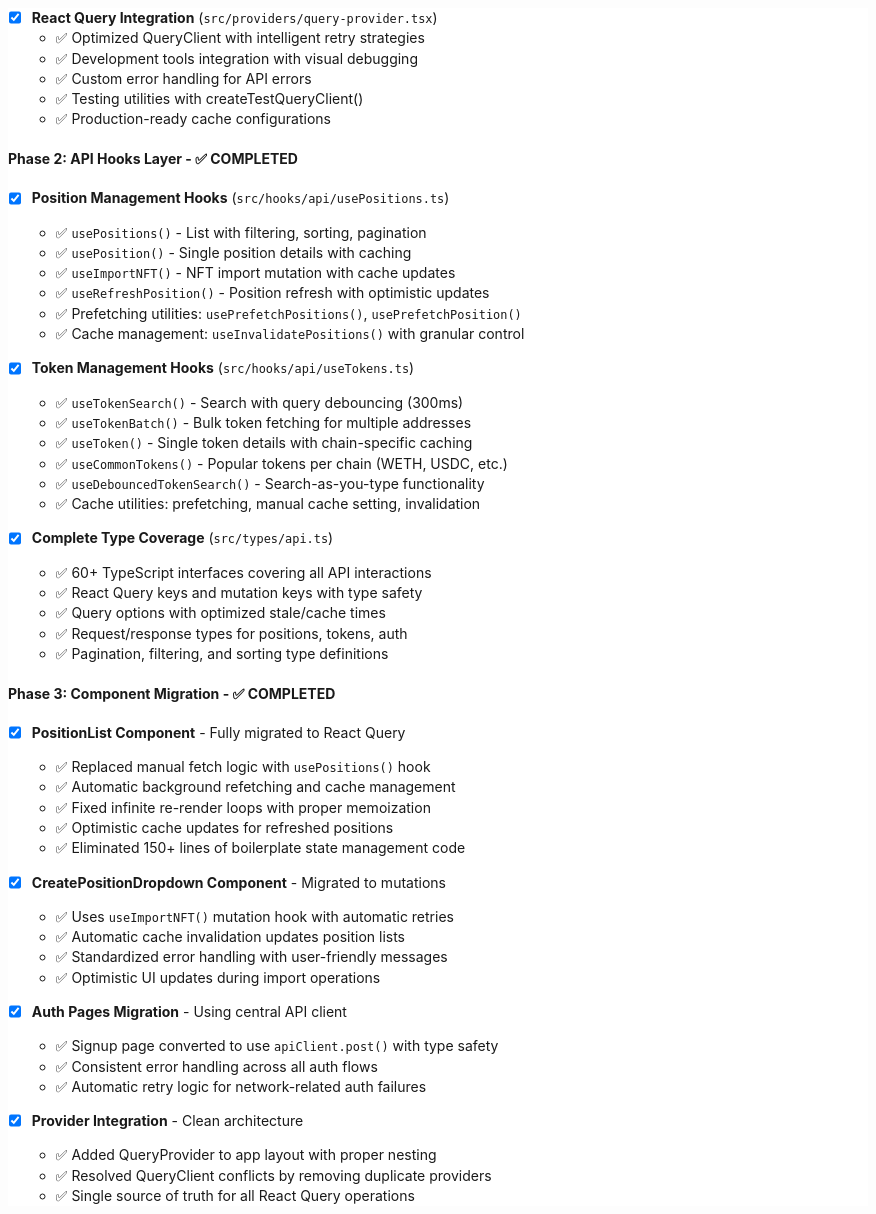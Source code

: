 - [x] **React Query Integration** (`src/providers/query-provider.tsx`)
  - ✅ Optimized QueryClient with intelligent retry strategies
  - ✅ Development tools integration with visual debugging
  - ✅ Custom error handling for API errors
  - ✅ Testing utilities with createTestQueryClient()
  - ✅ Production-ready cache configurations

#### **Phase 2: API Hooks Layer - ✅ COMPLETED**
- [x] **Position Management Hooks** (`src/hooks/api/usePositions.ts`)
  - ✅ `usePositions()` - List with filtering, sorting, pagination
  - ✅ `usePosition()` - Single position details with caching
  - ✅ `useImportNFT()` - NFT import mutation with cache updates
  - ✅ `useRefreshPosition()` - Position refresh with optimistic updates
  - ✅ Prefetching utilities: `usePrefetchPositions()`, `usePrefetchPosition()`
  - ✅ Cache management: `useInvalidatePositions()` with granular control

- [x] **Token Management Hooks** (`src/hooks/api/useTokens.ts`)
  - ✅ `useTokenSearch()` - Search with query debouncing (300ms)
  - ✅ `useTokenBatch()` - Bulk token fetching for multiple addresses
  - ✅ `useToken()` - Single token details with chain-specific caching
  - ✅ `useCommonTokens()` - Popular tokens per chain (WETH, USDC, etc.)
  - ✅ `useDebouncedTokenSearch()` - Search-as-you-type functionality
  - ✅ Cache utilities: prefetching, manual cache setting, invalidation

- [x] **Complete Type Coverage** (`src/types/api.ts`)
  - ✅ 60+ TypeScript interfaces covering all API interactions
  - ✅ React Query keys and mutation keys with type safety
  - ✅ Query options with optimized stale/cache times
  - ✅ Request/response types for positions, tokens, auth
  - ✅ Pagination, filtering, and sorting type definitions

#### **Phase 3: Component Migration - ✅ COMPLETED**
- [x] **PositionList Component** - Fully migrated to React Query
  - ✅ Replaced manual fetch logic with `usePositions()` hook
  - ✅ Automatic background refetching and cache management
  - ✅ Fixed infinite re-render loops with proper memoization
  - ✅ Optimistic cache updates for refreshed positions
  - ✅ Eliminated 150+ lines of boilerplate state management code

- [x] **CreatePositionDropdown Component** - Migrated to mutations
  - ✅ Uses `useImportNFT()` mutation hook with automatic retries
  - ✅ Automatic cache invalidation updates position lists
  - ✅ Standardized error handling with user-friendly messages
  - ✅ Optimistic UI updates during import operations

- [x] **Auth Pages Migration** - Using central API client
  - ✅ Signup page converted to use `apiClient.post()` with type safety
  - ✅ Consistent error handling across all auth flows
  - ✅ Automatic retry logic for network-related auth failures

- [x] **Provider Integration** - Clean architecture
  - ✅ Added QueryProvider to app layout with proper nesting
  - ✅ Resolved QueryClient conflicts by removing duplicate providers
  - ✅ Single source of truth for all React Query operations
